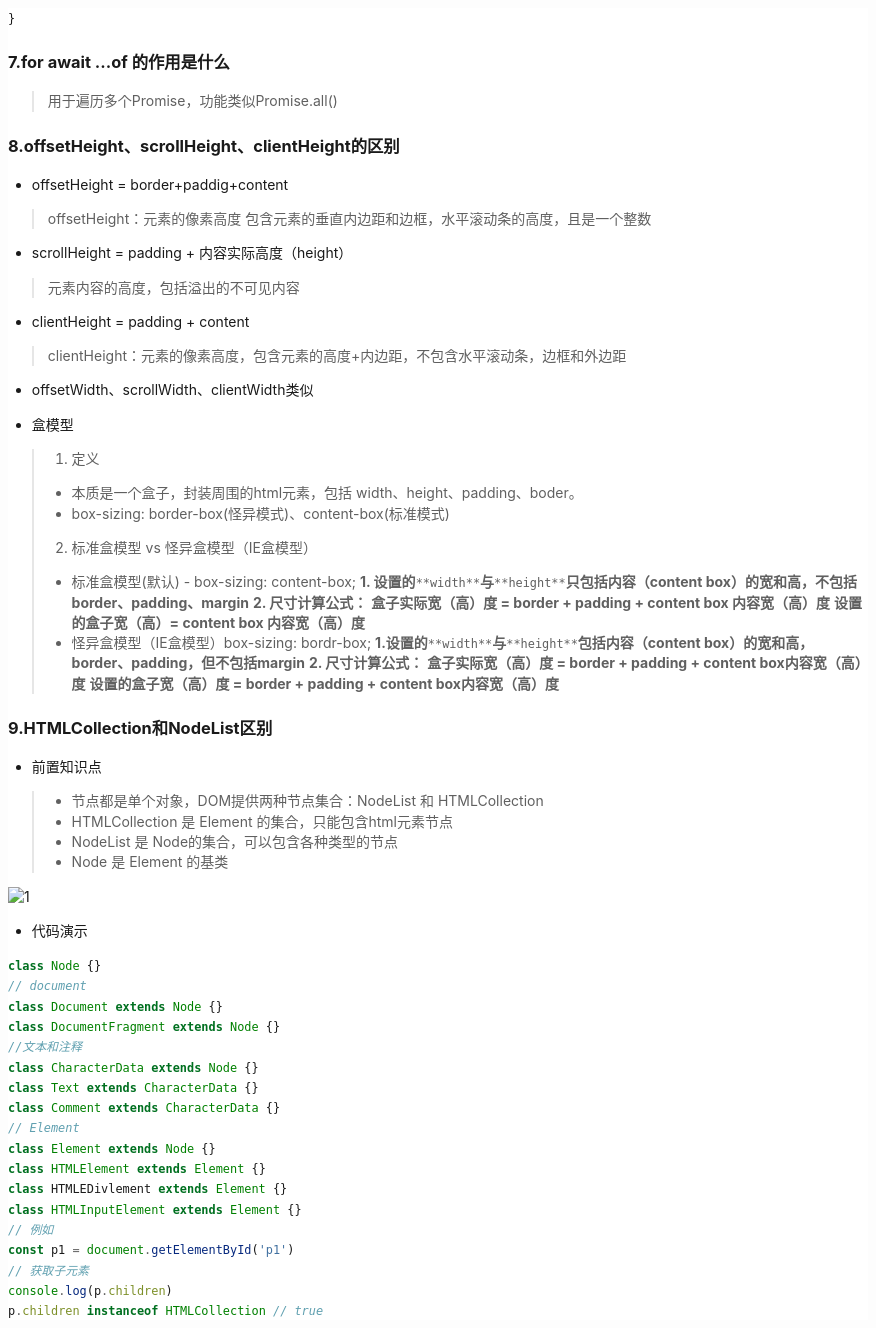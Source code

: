 ```javascript
}  
```
### 7.for await ...of 的作用是什么
> 用于遍历多个Promise，功能类似Promise.all()

### 8.offsetHeight、scrollHeight、clientHeight的区别

- offsetHeight = border+paddig+content
  
> offsetHeight：元素的像素高度 包含元素的垂直内边距和边框，水平滚动条的高度，且是一个整数

- scrollHeight = padding + 内容实际高度（height）
> 元素内容的高度，包括溢出的不可见内容

- clientHeight = padding + content
> clientHeight：元素的像素高度，包含元素的高度+内边距，不包含水平滚动条，边框和外边距

- offsetWidth、scrollWidth、clientWidth类似

- 盒模型
> 1. 定义
> - 本质是一个盒子，封装周围的html元素，包括 width、height、padding、boder。
> - box-sizing: border-box(怪异模式)、content-box(标准模式)
> 2. 标准盒模型 vs 怪异盒模型（IE盒模型）
> - 标准盒模型(默认) - box-sizing: content-box;
> **1. 设置的**`**width**`**与**`**height**`**只包括内容（content box）的宽和高，不包括 border、padding、margin**
> **2. 尺寸计算公式：**
> **盒子实际宽（高）度 = border + padding + content box 内容宽（高）度**
> **设置的盒子宽（高）= content box 内容宽（高）度**
> - 怪异盒模型（IE盒模型）box-sizing: bordr-box;
> **1.设置的**`**width**`**与**`**height**`**包括内容（content box）的宽和高，border、padding，但不包括margin**
> **2. 尺寸计算公式：**
> **盒子实际宽（高）度 = border + padding + content box内容宽（高）度**
> **设置的盒子宽（高）度 = border + padding + content box内容宽（高）度**


### 9.HTMLCollection和NodeList区别

- 前置知识点
> - 节点都是单个对象，DOM提供两种节点集合：NodeList 和 HTMLCollection
> - HTMLCollection 是 Element 的集合，只能包含html元素节点
> - NodeList 是 Node的集合，可以包含各种类型的节点
> - Node 是 Element 的基类

![1](https://cdn.nlark.com/yuque/0/2022/jpeg/12794520/1660921935946-3ac03f47-589c-46b7-91fc-f5600259e911.jpeg)

- 代码演示
```typescript
class Node {}
// document
class Document extends Node {}
class DocumentFragment extends Node {}
//文本和注释
class CharacterData extends Node {}
class Text extends CharacterData {}
class Comment extends CharacterData {}
// Element
class Element extends Node {}
class HTMLElement extends Element {}
class HTMLEDivlement extends Element {}
class HTMLInputElement extends Element {}
// 例如
const p1 = document.getElementById('p1')
// 获取子元素 
console.log(p.children)
p.children instanceof HTMLCollection // true
```
